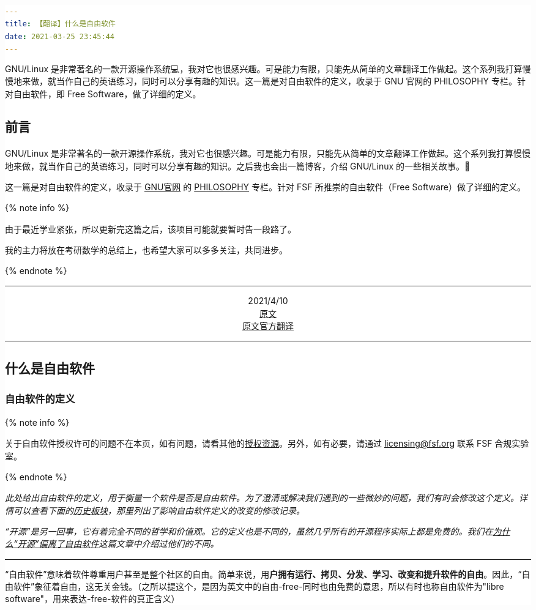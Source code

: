 ```yaml
---
title: 【翻译】什么是自由软件
date: 2021-03-25 23:45:44
---
```


GNU/Linux 是非常著名的一款开源操作系统💻，我对它也很感兴趣。可是能力有限，只能先从简单的文章翻译工作做起。这个系列我打算慢慢地来做，就当作自己的英语练习，同时可以分享有趣的知识。这一篇是对自由软件的定义，收录于 GNU 官网的 PHILOSOPHY 专栏。针对自由软件，即 Free Software，做了详细的定义。



## 前言

GNU/Linux 是非常著名的一款开源操作系统，我对它也很感兴趣。可是能力有限，只能先从简单的文章翻译工作做起。这个系列我打算慢慢地来做，就当作自己的英语练习，同时可以分享有趣的知识。之后我也会出一篇博客，介绍 GNU/Linux 的一些相关故事。📓

这一篇是对自由软件的定义，收录于 [GNU官网](https://www.gnu.org/) 的 [PHILOSOPHY](https://www.gnu.org/philosophy) 专栏。针对 FSF 所推崇的自由软件（Free Software）做了详细的定义。

{% note info %}

由于最近学业紧张，所以更新完这篇之后，该项目可能就要暂时告一段路了。

我的主力将放在考研数学的总结上，也希望大家可以多多关注，共同进步。

{% endnote %}

-----

<center>2021/4/10</center>

<center><a href="https://www.gnu.org/philosophy/free-sw.en.html">原文</a></center>

<center><a href="https://www.gnu.org/philosophy/free-sw.zh-cn.html">原文官方翻译</a></center>

-----

## 什么是自由软件

### 自由软件的定义

{% note info %}

关于自由软件授权许可的问题不在本页，如有问题，请看其他的[授权资源](http://www.fsf.org/licensing)。另外，如有必要，请通过 licensing@fsf.org 联系 FSF 合规实验室。

{% endnote %}

*此处给出自由软件的定义，用于衡量一个软件是否是自由软件。为了澄清或解决我们遇到的一些微妙的问题，我们有时会修改这个定义。详情可以查看下面的[历史板块](https://www.gnu.org/philosophy/free-sw.en.html#History)，那里列出了影响自由软件定义的改变的修改记录。*

*“开源”是另一回事，它有着完全不同的哲学和价值观。它的定义也是不同的，虽然几乎所有的开源程序实际上都是免费的。我们在[为什么“开源”偏离了自由软件](https://www.gnu.org/philosophy/open-source-misses-the-point.en.html)这篇文章中介绍过他们的不同。*

-----

“自由软件”意味着软件尊重用户甚至是整个社区的自由。简单来说，用**户拥有运行、拷贝、分发、学习、改变和提升软件的自由**。因此，“自由软件”象征着自由，这无关金钱。（之所以提这个，是因为英文中的自由-free-同时也由免费的意思，所以有时也称自由软件为"libre software"，用来表达-free-软件的真正含义）
